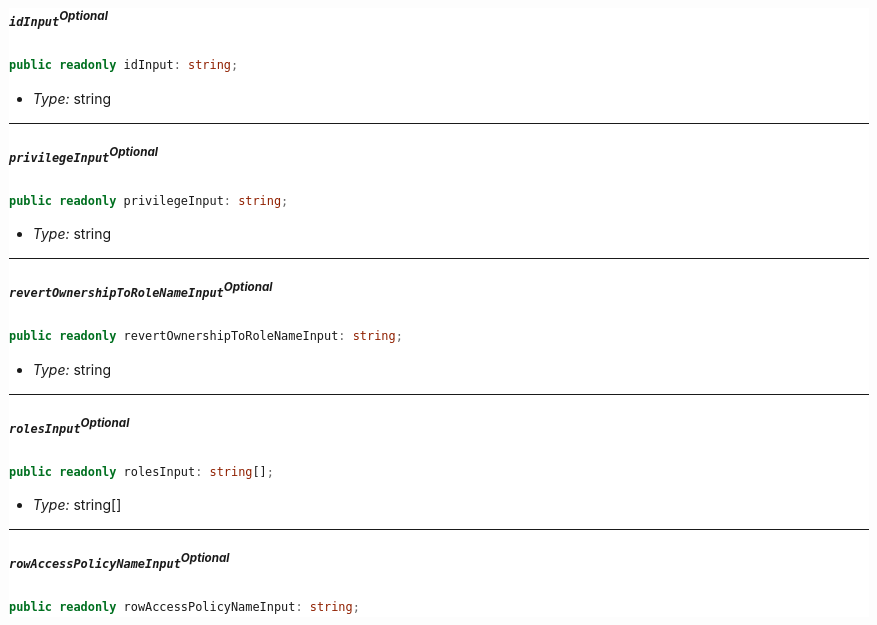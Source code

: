 
##### `idInput`<sup>Optional</sup> <a name="idInput" id="@cdktf/provider-snowflake.rowAccessPolicyGrant.RowAccessPolicyGrant.property.idInput"></a>

```typescript
public readonly idInput: string;
```

- *Type:* string

---

##### `privilegeInput`<sup>Optional</sup> <a name="privilegeInput" id="@cdktf/provider-snowflake.rowAccessPolicyGrant.RowAccessPolicyGrant.property.privilegeInput"></a>

```typescript
public readonly privilegeInput: string;
```

- *Type:* string

---

##### `revertOwnershipToRoleNameInput`<sup>Optional</sup> <a name="revertOwnershipToRoleNameInput" id="@cdktf/provider-snowflake.rowAccessPolicyGrant.RowAccessPolicyGrant.property.revertOwnershipToRoleNameInput"></a>

```typescript
public readonly revertOwnershipToRoleNameInput: string;
```

- *Type:* string

---

##### `rolesInput`<sup>Optional</sup> <a name="rolesInput" id="@cdktf/provider-snowflake.rowAccessPolicyGrant.RowAccessPolicyGrant.property.rolesInput"></a>

```typescript
public readonly rolesInput: string[];
```

- *Type:* string[]

---

##### `rowAccessPolicyNameInput`<sup>Optional</sup> <a name="rowAccessPolicyNameInput" id="@cdktf/provider-snowflake.rowAccessPolicyGrant.RowAccessPolicyGrant.property.rowAccessPolicyNameInput"></a>

```typescript
public readonly rowAccessPolicyNameInput: string;
```
